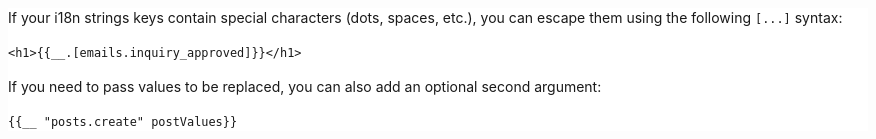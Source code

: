 If your i18n strings keys contain special characters (dots, spaces, etc.), you can escape them using the following `[...]` syntax:

```
<h1>{{__.[emails.inquiry_approved]}}</h1>
```

If you need to pass values to be replaced, you can also add an optional second argument: 

```
{{__ "posts.create" postValues}}
```

